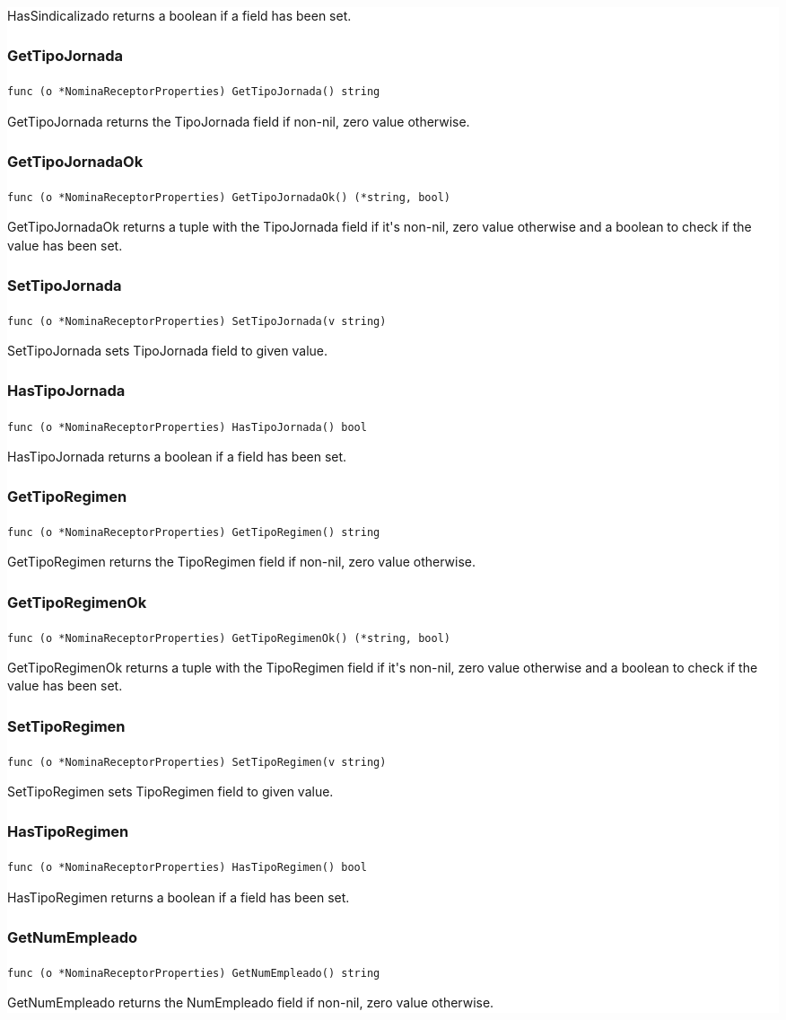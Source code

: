 HasSindicalizado returns a boolean if a field has been set.

### GetTipoJornada

`func (o *NominaReceptorProperties) GetTipoJornada() string`

GetTipoJornada returns the TipoJornada field if non-nil, zero value otherwise.

### GetTipoJornadaOk

`func (o *NominaReceptorProperties) GetTipoJornadaOk() (*string, bool)`

GetTipoJornadaOk returns a tuple with the TipoJornada field if it's non-nil, zero value otherwise
and a boolean to check if the value has been set.

### SetTipoJornada

`func (o *NominaReceptorProperties) SetTipoJornada(v string)`

SetTipoJornada sets TipoJornada field to given value.

### HasTipoJornada

`func (o *NominaReceptorProperties) HasTipoJornada() bool`

HasTipoJornada returns a boolean if a field has been set.

### GetTipoRegimen

`func (o *NominaReceptorProperties) GetTipoRegimen() string`

GetTipoRegimen returns the TipoRegimen field if non-nil, zero value otherwise.

### GetTipoRegimenOk

`func (o *NominaReceptorProperties) GetTipoRegimenOk() (*string, bool)`

GetTipoRegimenOk returns a tuple with the TipoRegimen field if it's non-nil, zero value otherwise
and a boolean to check if the value has been set.

### SetTipoRegimen

`func (o *NominaReceptorProperties) SetTipoRegimen(v string)`

SetTipoRegimen sets TipoRegimen field to given value.

### HasTipoRegimen

`func (o *NominaReceptorProperties) HasTipoRegimen() bool`

HasTipoRegimen returns a boolean if a field has been set.

### GetNumEmpleado

`func (o *NominaReceptorProperties) GetNumEmpleado() string`

GetNumEmpleado returns the NumEmpleado field if non-nil, zero value otherwise.
